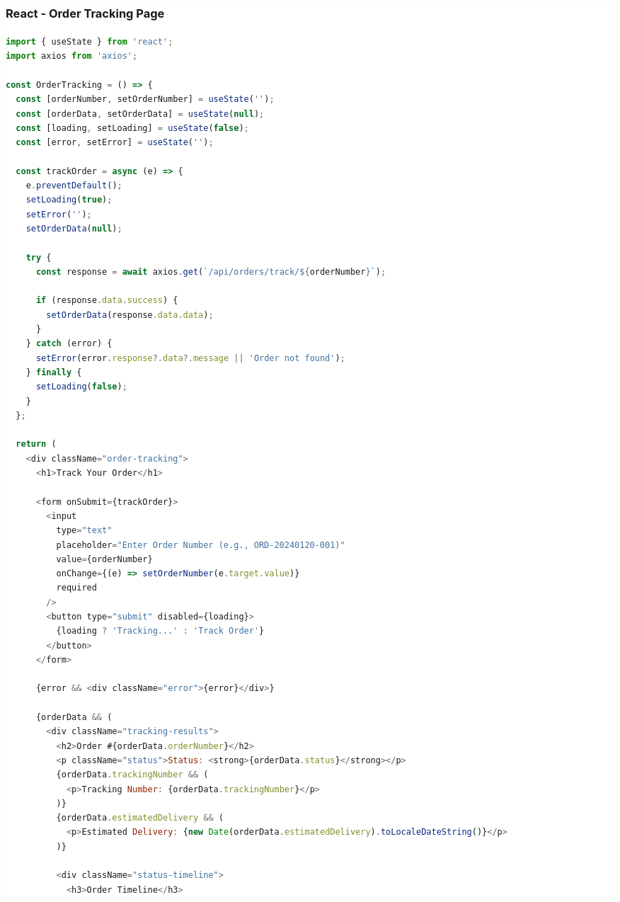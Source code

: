 
### React - Order Tracking Page

```javascript
import { useState } from 'react';
import axios from 'axios';

const OrderTracking = () => {
  const [orderNumber, setOrderNumber] = useState('');
  const [orderData, setOrderData] = useState(null);
  const [loading, setLoading] = useState(false);
  const [error, setError] = useState('');

  const trackOrder = async (e) => {
    e.preventDefault();
    setLoading(true);
    setError('');
    setOrderData(null);

    try {
      const response = await axios.get(`/api/orders/track/${orderNumber}`);
      
      if (response.data.success) {
        setOrderData(response.data.data);
      }
    } catch (error) {
      setError(error.response?.data?.message || 'Order not found');
    } finally {
      setLoading(false);
    }
  };

  return (
    <div className="order-tracking">
      <h1>Track Your Order</h1>
      
      <form onSubmit={trackOrder}>
        <input
          type="text"
          placeholder="Enter Order Number (e.g., ORD-20240120-001)"
          value={orderNumber}
          onChange={(e) => setOrderNumber(e.target.value)}
          required
        />
        <button type="submit" disabled={loading}>
          {loading ? 'Tracking...' : 'Track Order'}
        </button>
      </form>

      {error && <div className="error">{error}</div>}

      {orderData && (
        <div className="tracking-results">
          <h2>Order #{orderData.orderNumber}</h2>
          <p className="status">Status: <strong>{orderData.status}</strong></p>
          {orderData.trackingNumber && (
            <p>Tracking Number: {orderData.trackingNumber}</p>
          )}
          {orderData.estimatedDelivery && (
            <p>Estimated Delivery: {new Date(orderData.estimatedDelivery).toLocaleDateString()}</p>
          )}

          <div className="status-timeline">
            <h3>Order Timeline</h3>
```